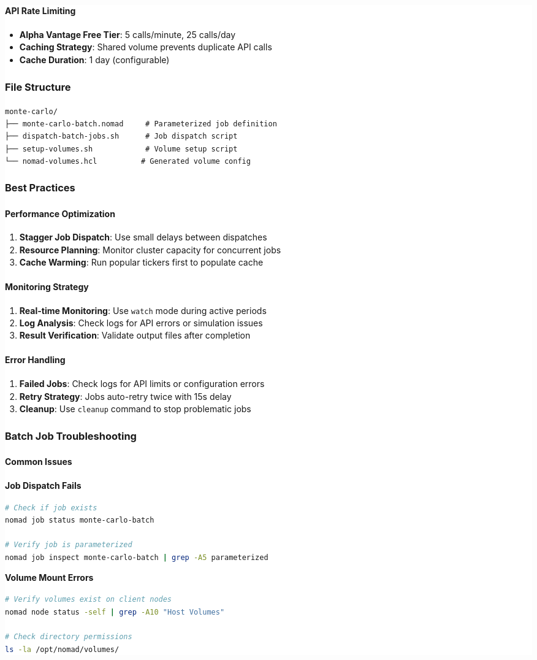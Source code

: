 #### API Rate Limiting
- **Alpha Vantage Free Tier**: 5 calls/minute, 25 calls/day
- **Caching Strategy**: Shared volume prevents duplicate API calls
- **Cache Duration**: 1 day (configurable)

### File Structure

```
monte-carlo/
├── monte-carlo-batch.nomad     # Parameterized job definition
├── dispatch-batch-jobs.sh      # Job dispatch script
├── setup-volumes.sh            # Volume setup script
└── nomad-volumes.hcl          # Generated volume config
```

### Best Practices

#### Performance Optimization
1. **Stagger Job Dispatch**: Use small delays between dispatches
2. **Resource Planning**: Monitor cluster capacity for concurrent jobs
3. **Cache Warming**: Run popular tickers first to populate cache

#### Monitoring Strategy
1. **Real-time Monitoring**: Use `watch` mode during active periods
2. **Log Analysis**: Check logs for API errors or simulation issues
3. **Result Verification**: Validate output files after completion

#### Error Handling
1. **Failed Jobs**: Check logs for API limits or configuration errors
2. **Retry Strategy**: Jobs auto-retry twice with 15s delay
3. **Cleanup**: Use `cleanup` command to stop problematic jobs

### Batch Job Troubleshooting

#### Common Issues

**Job Dispatch Fails**
```bash
# Check if job exists
nomad job status monte-carlo-batch

# Verify job is parameterized
nomad job inspect monte-carlo-batch | grep -A5 parameterized
```

**Volume Mount Errors**
```bash
# Verify volumes exist on client nodes
nomad node status -self | grep -A10 "Host Volumes"

# Check directory permissions
ls -la /opt/nomad/volumes/
```
